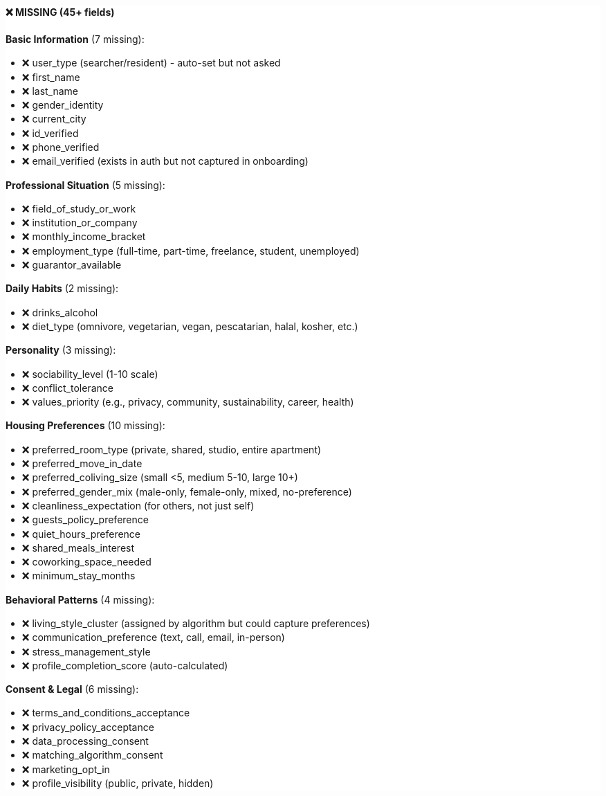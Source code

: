 
#### ❌ MISSING (45+ fields)

**Basic Information** (7 missing):
- ❌ user_type (searcher/resident) - auto-set but not asked
- ❌ first_name
- ❌ last_name
- ❌ gender_identity
- ❌ current_city
- ❌ id_verified
- ❌ phone_verified
- ❌ email_verified (exists in auth but not captured in onboarding)

**Professional Situation** (5 missing):
- ❌ field_of_study_or_work
- ❌ institution_or_company
- ❌ monthly_income_bracket
- ❌ employment_type (full-time, part-time, freelance, student, unemployed)
- ❌ guarantor_available

**Daily Habits** (2 missing):
- ❌ drinks_alcohol
- ❌ diet_type (omnivore, vegetarian, vegan, pescatarian, halal, kosher, etc.)

**Personality** (3 missing):
- ❌ sociability_level (1-10 scale)
- ❌ conflict_tolerance
- ❌ values_priority (e.g., privacy, community, sustainability, career, health)

**Housing Preferences** (10 missing):
- ❌ preferred_room_type (private, shared, studio, entire apartment)
- ❌ preferred_move_in_date
- ❌ preferred_coliving_size (small <5, medium 5-10, large 10+)
- ❌ preferred_gender_mix (male-only, female-only, mixed, no-preference)
- ❌ cleanliness_expectation (for others, not just self)
- ❌ guests_policy_preference
- ❌ quiet_hours_preference
- ❌ shared_meals_interest
- ❌ coworking_space_needed
- ❌ minimum_stay_months

**Behavioral Patterns** (4 missing):
- ❌ living_style_cluster (assigned by algorithm but could capture preferences)
- ❌ communication_preference (text, call, email, in-person)
- ❌ stress_management_style
- ❌ profile_completion_score (auto-calculated)

**Consent & Legal** (6 missing):
- ❌ terms_and_conditions_acceptance
- ❌ privacy_policy_acceptance
- ❌ data_processing_consent
- ❌ matching_algorithm_consent
- ❌ marketing_opt_in
- ❌ profile_visibility (public, private, hidden)
